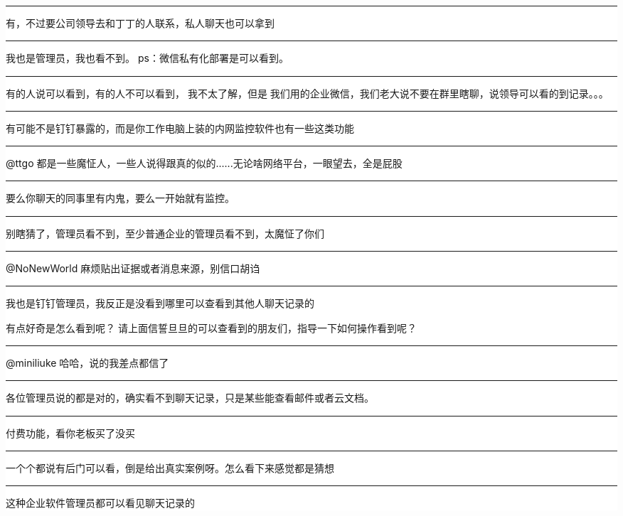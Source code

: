 ---------------------------------------------------

有，不过要公司领导去和丁丁的人联系，私人聊天也可以拿到

---------------------------------------------------

我也是管理员，我也看不到。
ps：微信私有化部署是可以看到。

---------------------------------------------------

有的人说可以看到，有的人不可以看到，
我不太了解，但是
我们用的企业微信，我们老大说不要在群里瞎聊，说领导可以看的到记录。。。

---------------------------------------------------

有可能不是钉钉暴露的，而是你工作电脑上装的内网监控软件也有一些这类功能

---------------------------------------------------

@ttgo 都是一些魔怔人，一些人说得跟真的似的......无论啥网络平台，一眼望去，全是屁股

---------------------------------------------------

要么你聊天的同事里有内鬼，要么一开始就有监控。

---------------------------------------------------

别瞎猜了，管理员看不到，至少普通企业的管理员看不到，太魔怔了你们

---------------------------------------------------

@NoNewWorld 麻烦贴出证据或者消息来源，别信口胡诌

---------------------------------------------------

我也是钉钉管理员，我反正是没看到哪里可以查看到其他人聊天记录的

有点好奇是怎么看到呢？
请上面信誓旦旦的可以查看到的朋友们，指导一下如何操作看到呢？

---------------------------------------------------

@miniliuke 哈哈，说的我差点都信了

---------------------------------------------------

各位管理员说的都是对的，确实看不到聊天记录，只是某些能查看邮件或者云文档。

---------------------------------------------------

付费功能，看你老板买了没买

---------------------------------------------------

一个个都说有后门可以看，倒是给出真实案例呀。怎么看下来感觉都是猜想

---------------------------------------------------

这种企业软件管理员都可以看见聊天记录的
